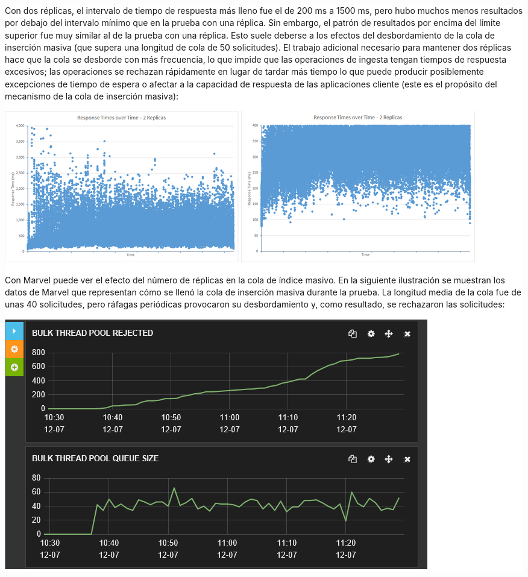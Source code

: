 Con dos réplicas, el intervalo de tiempo de respuesta más lleno fue el de 200 ms a 1500 ms, pero hubo muchos menos resultados por debajo del intervalo mínimo que en la prueba con una réplica. Sin embargo, el patrón de resultados por encima del límite superior fue muy similar al de la prueba con una réplica. Esto suele deberse a los efectos del desbordamiento de la cola de inserción masiva (que supera una longitud de cola de 50 solicitudes). El trabajo adicional necesario para mantener dos réplicas hace que la cola se desborde con más frecuencia, lo que impide que las operaciones de ingesta tengan tiempos de respuesta excesivos; las operaciones se rechazan rápidamente en lugar de tardar más tiempo lo que puede producir posiblemente excepciones de tiempo de espera o afectar a la capacidad de respuesta de las aplicaciones cliente (este es el propósito del mecanismo de la cola de inserción masiva):

![](media/guidance-elasticsearch/data-ingestion-image19.png)

<span id="_The_Impact_of_1" class="anchor"><span id="_Impact_of_Increasing" class="anchor"></span></span>Con Marvel puede ver el efecto del número de réplicas en la cola de índice masivo. En la siguiente ilustración se muestran los datos de Marvel que representan cómo se llenó la cola de inserción masiva durante la prueba. La longitud media de la cola fue de unas 40 solicitudes, pero ráfagas periódicas provocaron su desbordamiento y, como resultado, se rechazaron las solicitudes:

![](media/guidance-elasticsearch/data-ingestion-image20.png)
